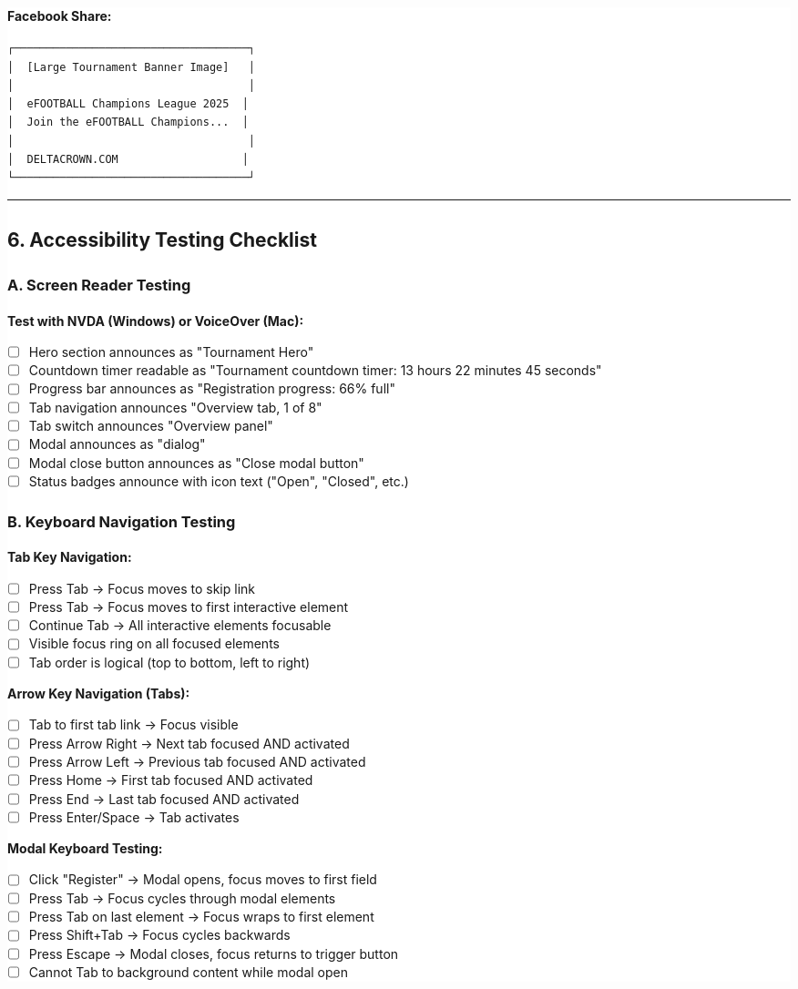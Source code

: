 **Facebook Share:**
```
┌────────────────────────────────────┐
│  [Large Tournament Banner Image]   │
│                                    │
│  eFOOTBALL Champions League 2025  │
│  Join the eFOOTBALL Champions...  │
│                                    │
│  DELTACROWN.COM                   │
└────────────────────────────────────┘
```

---

## 6. Accessibility Testing Checklist

### A. Screen Reader Testing

**Test with NVDA (Windows) or VoiceOver (Mac):**

- [ ] Hero section announces as "Tournament Hero"
- [ ] Countdown timer readable as "Tournament countdown timer: 13 hours 22 minutes 45 seconds"
- [ ] Progress bar announces as "Registration progress: 66% full"
- [ ] Tab navigation announces "Overview tab, 1 of 8"
- [ ] Tab switch announces "Overview panel"
- [ ] Modal announces as "dialog"
- [ ] Modal close button announces as "Close modal button"
- [ ] Status badges announce with icon text ("Open", "Closed", etc.)

### B. Keyboard Navigation Testing

**Tab Key Navigation:**
- [ ] Press Tab → Focus moves to skip link
- [ ] Press Tab → Focus moves to first interactive element
- [ ] Continue Tab → All interactive elements focusable
- [ ] Visible focus ring on all focused elements
- [ ] Tab order is logical (top to bottom, left to right)

**Arrow Key Navigation (Tabs):**
- [ ] Tab to first tab link → Focus visible
- [ ] Press Arrow Right → Next tab focused AND activated
- [ ] Press Arrow Left → Previous tab focused AND activated
- [ ] Press Home → First tab focused AND activated
- [ ] Press End → Last tab focused AND activated
- [ ] Press Enter/Space → Tab activates

**Modal Keyboard Testing:**
- [ ] Click "Register" → Modal opens, focus moves to first field
- [ ] Press Tab → Focus cycles through modal elements
- [ ] Press Tab on last element → Focus wraps to first element
- [ ] Press Shift+Tab → Focus cycles backwards
- [ ] Press Escape → Modal closes, focus returns to trigger button
- [ ] Cannot Tab to background content while modal open

